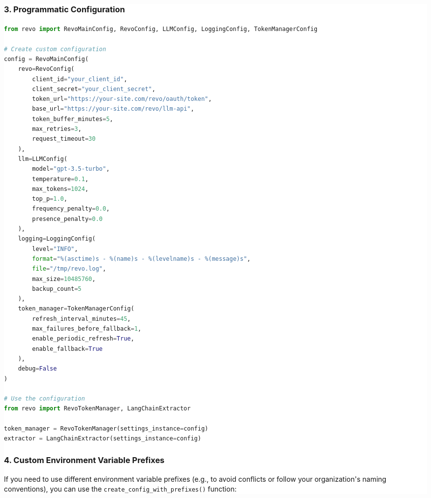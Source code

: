 ### 3. Programmatic Configuration

```python
from revo import RevoMainConfig, RevoConfig, LLMConfig, LoggingConfig, TokenManagerConfig

# Create custom configuration
config = RevoMainConfig(
    revo=RevoConfig(
        client_id="your_client_id",
        client_secret="your_client_secret",
        token_url="https://your-site.com/revo/oauth/token",
        base_url="https://your-site.com/revo/llm-api",
        token_buffer_minutes=5,
        max_retries=3,
        request_timeout=30
    ),
    llm=LLMConfig(
        model="gpt-3.5-turbo",
        temperature=0.1,
        max_tokens=1024,
        top_p=1.0,
        frequency_penalty=0.0,
        presence_penalty=0.0
    ),
    logging=LoggingConfig(
        level="INFO",
        format="%(asctime)s - %(name)s - %(levelname)s - %(message)s",
        file="/tmp/revo.log",
        max_size=10485760,
        backup_count=5
    ),
    token_manager=TokenManagerConfig(
        refresh_interval_minutes=45,
        max_failures_before_fallback=1,
        enable_periodic_refresh=True,
        enable_fallback=True
    ),
    debug=False
)

# Use the configuration
from revo import RevoTokenManager, LangChainExtractor

token_manager = RevoTokenManager(settings_instance=config)
extractor = LangChainExtractor(settings_instance=config)
```

### 4. Custom Environment Variable Prefixes

If you need to use different environment variable prefixes (e.g., to avoid conflicts or follow your organization's naming conventions), you can use the `create_config_with_prefixes()` function:
